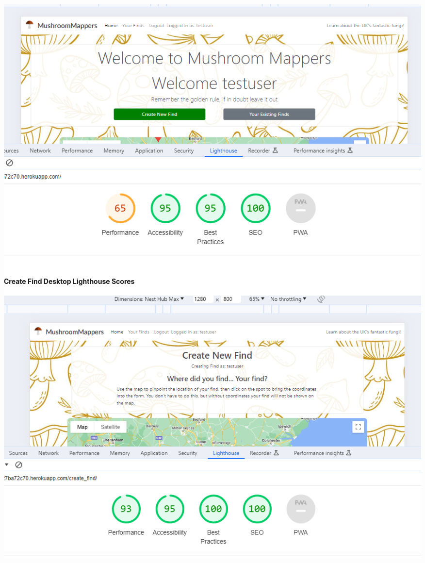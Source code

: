 ![Screenshot of homepage mobile lighthouse scores](documentation/lighthouse-homepage-mobile-improved.PNG)

#### Create Find Desktop Lighthouse Scores

![Screenshot of create find desktop lighthouse scores](documentation/lighthouse-create-find-desktop.PNG)
